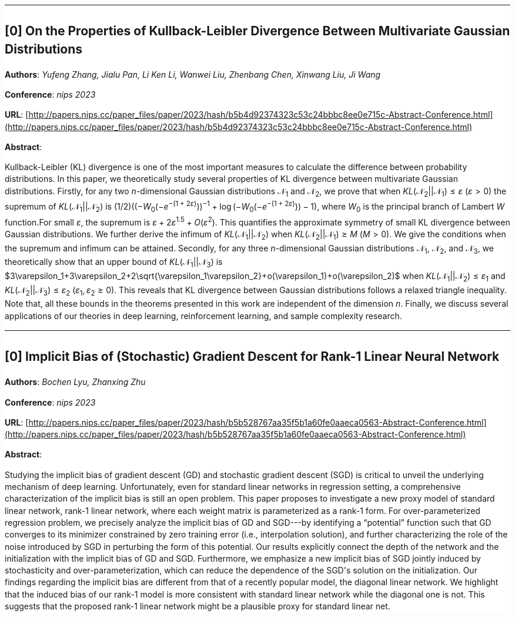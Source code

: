 ----

## [0] On the Properties of Kullback-Leibler Divergence Between Multivariate Gaussian Distributions

**Authors**: *Yufeng Zhang, Jialu Pan, Li Ken Li, Wanwei Liu, Zhenbang Chen, Xinwang Liu, Ji Wang*

**Conference**: *nips 2023*

**URL**: [http://papers.nips.cc/paper_files/paper/2023/hash/b5b4d92374323c53c24bbbc8ee0e715c-Abstract-Conference.html](http://papers.nips.cc/paper_files/paper/2023/hash/b5b4d92374323c53c24bbbc8ee0e715c-Abstract-Conference.html)

**Abstract**:

Kullback-Leibler (KL) divergence is one of the most important measures to calculate the difference between probability distributions. In this paper, we theoretically study several properties of KL divergence between multivariate Gaussian distributions. Firstly, for any two $n$-dimensional Gaussian distributions $\mathcal{N}_1$ and $\mathcal{N}_2$, we prove that when $KL(\mathcal{N}_2||\mathcal{N}_1)\leq \varepsilon\ (\varepsilon>0)$ the supremum of $KL(\mathcal{N}_1||\mathcal{N}_2)$ is $(1/2)\left((-W_{0}(-e^{-(1+2\varepsilon)}))^{-1}+\log(-W_{0}(-e^{-(1+2\varepsilon)})) -1 \right)$, where $W_0$ is the principal branch of Lambert $W$ function.For small $\varepsilon$, the supremum is $\varepsilon + 2\varepsilon^{1.5} + O(\varepsilon^2)$. This quantifies the approximate symmetry of small KL divergence between Gaussian distributions. We further derive the infimum of $KL(\mathcal{N}_1||\mathcal{N}_2)$ when $KL(\mathcal{N}_2||\mathcal{N}_1)\geq M\ (M>0)$. We give the conditions when the supremum and infimum can be attained. Secondly, for any three $n$-dimensional Gaussian distributions $\mathcal{N}_1$, $\mathcal{N}_2$, and $\mathcal{N}_3$, we theoretically show that an upper bound of $KL(\mathcal{N}_1||\mathcal{N}_3)$ is $3\varepsilon_1+3\varepsilon_2+2\sqrt{\varepsilon_1\varepsilon_2}+o(\varepsilon_1)+o(\varepsilon_2)$ when $KL(\mathcal{N}_1||\mathcal{N}_2)\leq \varepsilon_1$ and $KL(\mathcal{N}_2||\mathcal{N}_3)\leq \varepsilon_2$ ($\varepsilon_1,\varepsilon_2\ge 0$). This reveals that KL divergence between Gaussian distributions follows a relaxed triangle inequality. Note that, all these bounds in the theorems presented in this work are independent of the dimension $n$. Finally, we discuss several applications of our theories in deep learning, reinforcement learning, and sample complexity research.

----

## [0] Implicit Bias of (Stochastic) Gradient Descent for Rank-1 Linear Neural Network

**Authors**: *Bochen Lyu, Zhanxing Zhu*

**Conference**: *nips 2023*

**URL**: [http://papers.nips.cc/paper_files/paper/2023/hash/b5b528767aa35f5b1a60fe0aaeca0563-Abstract-Conference.html](http://papers.nips.cc/paper_files/paper/2023/hash/b5b528767aa35f5b1a60fe0aaeca0563-Abstract-Conference.html)

**Abstract**:

Studying the implicit bias of gradient descent (GD) and stochastic gradient descent (SGD) is critical to unveil the underlying mechanism of deep learning. Unfortunately, even for standard linear networks in regression setting, a comprehensive characterization of the implicit bias is still an open problem. This paper proposes to investigate a new proxy model of standard linear network,  rank-1 linear network, where each weight matrix is parameterized as a rank-1 form. For over-parameterized regression problem, we  precisely analyze the implicit bias of GD and SGD---by identifying a “potential” function such that GD converges to its minimizer constrained by zero training error (i.e., interpolation solution), and further characterizing the role of the noise introduced by  SGD in perturbing the form of this potential. Our results explicitly connect the depth of the network and the initialization with the implicit bias of GD and SGD. Furthermore, we emphasize a new implicit bias of SGD jointly induced by stochasticity and over-parameterization, which can reduce the dependence of the SGD's solution on the initialization. Our findings regarding the implicit bias are different from that of a recently popular model, the diagonal linear network. We highlight that the induced bias of our rank-1 model is more consistent with standard linear network while the diagonal one is not. This suggests that the proposed rank-1 linear network might be a plausible proxy for standard linear net.
